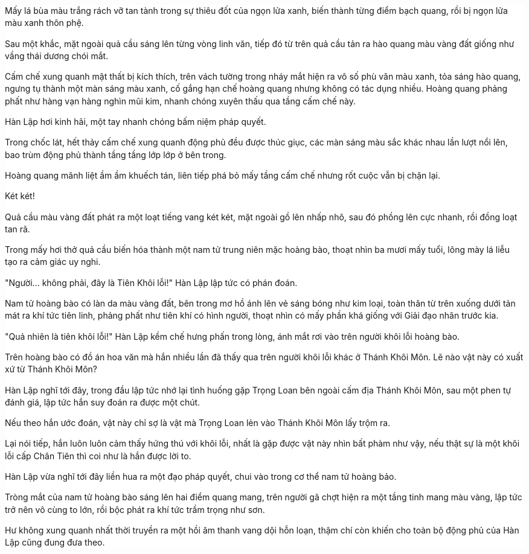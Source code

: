 Mấy lá bùa màu trắng rách vỡ tan tành trong sự thiêu đốt của ngọn lửa xanh, biến thành từng điểm bạch quang, rồi bị ngọn lửa màu xanh thôn phệ.

Sau một khắc, mặt ngoài quả cầu sáng lên từng vòng linh văn, tiếp đó từ trên quả cầu tản ra hào quang màu vàng đất giống như vầng thái dương chói mắt.

Cấm chế xung quanh mật thất bị kích thích, trên vách tường trong nháy mắt hiện ra vô số phù văn màu xanh, tỏa sáng hào quang, ngưng tụ thành một màn sáng màu xanh, cố gắng hạn chế hoàng quang nhưng không có tác dụng nhiều. Hoàng quang phảng phất như hàng vạn hàng nghìn mũi kim, nhanh chóng xuyên thấu qua tầng cấm chế này.

Hàn Lập hơi kinh hãi, một tay nhanh chóng bấm niệm pháp quyết.

Trong chốc lát, hết thảy cấm chế xung quanh động phủ đều được thúc giục, các màn sáng màu sắc khác nhau lần lượt nổi lên, bao trùm động phủ thành tầng tầng lớp lớp ở bên trong.

Hoàng quang mãnh liệt ầm ầm khuếch tán, liên tiếp phá bỏ mấy tầng cấm chế nhưng rốt cuộc vẫn bị chặn lại.

Két két!

Quả cầu màu vàng đất phát ra một loạt tiếng vang két két, mặt ngoài gồ lên nhấp nhô, sau đó phồng lên cực nhanh, rồi đồng loạt tan rã.

Trong mấy hơi thở quả cầu biến hóa thành một nam tử trung niên mặc hoàng bào, thoạt nhìn ba mươi mấy tuổi, lông mày lá liễu tạo ra cảm giác uy nghi.

"Người... không phải, đây là Tiên Khôi lỗi!" Hàn Lập lập tức có phán đoán.

Nam tử hoàng bào có làn da màu vàng đất, bên trong mơ hồ ánh lên vẻ sáng bóng như kim loại, toàn thân từ trên xuống dưới tản mát ra khí tức tiên linh, phảng phất như tiên khí có hình người, thoạt nhìn có mấy phần khá giống với Giải đạo nhân trước kia.

"Quả nhiên là tiên khôi lỗi!" Hàn Lập kềm chế hưng phấn trong lòng, ánh mắt rơi vào trên người khôi lỗi hoàng bào.

Trên hoàng bào có đồ án hoa văn mà hắn nhiều lần đã thấy qua trên người khôi lỗi khác ở Thánh Khôi Môn. Lẽ nào vật này có xuất xứ từ Thánh Khôi Môn?

Hàn Lập nghĩ tới đây, trong đầu lập tức nhớ lại tình huống gặp Trọng Loan bên ngoài cấm địa Thánh Khôi Môn, sau một phen tự đánh giá, lập tức hắn suy đoán ra được một chút.

Nếu theo hắn ước đoán, vật này chỉ sợ là vật mà Trọng Loan lẻn vào Thánh Khôi Môn lấy trộm ra.

Lại nói tiếp, hắn luôn luôn cảm thấy hứng thú với khôi lỗi, nhất là gặp được vật này nhìn bất phàm như vậy, nếu thật sự là một khôi lỗi cấp Chân Tiên thì coi như là hắn được lời to.

Hàn Lập vừa nghĩ tới đây liền hua ra một đạo pháp quyết, chui vào trong cơ thể nam tử hoàng bảo.

Tròng mắt của nam tử hoàng bào sáng lên hai điểm quang mang, trên người gã chợt hiện ra một tầng tinh mang màu vàng, lập tức trở nên vô cùng to lớn, rồi bộc phát ra khí tức trầm trọng như sơn.

Hư không xung quanh nhất thời truyền ra một hồi âm thanh vang dội hỗn loạn, thậm chí còn khiến cho toàn bộ động phủ của Hàn Lập cũng đung đưa theo.
